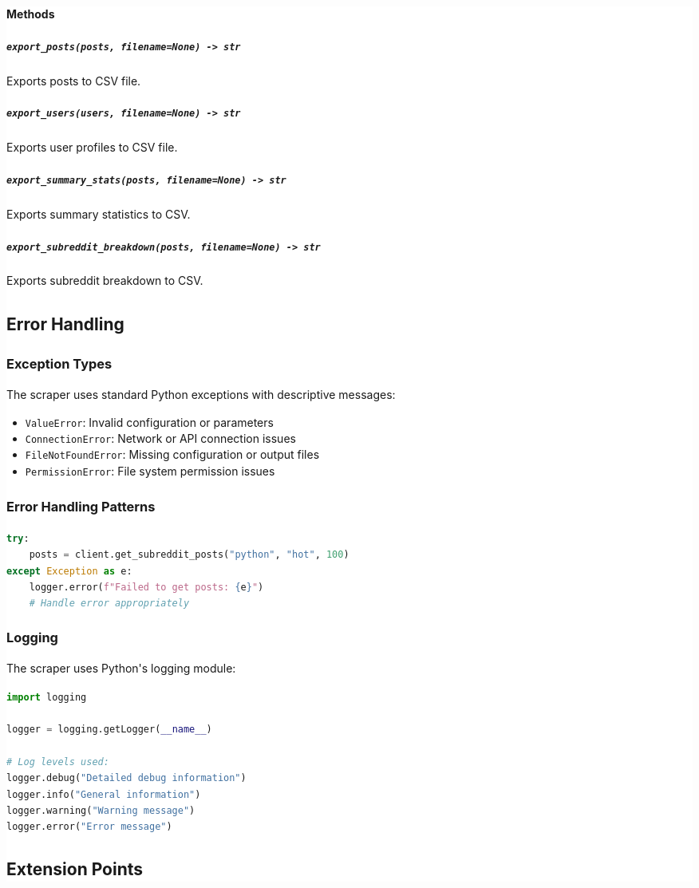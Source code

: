 #### Methods

##### `export_posts(posts, filename=None) -> str`
Exports posts to CSV file.

##### `export_users(users, filename=None) -> str`
Exports user profiles to CSV file.

##### `export_summary_stats(posts, filename=None) -> str`
Exports summary statistics to CSV.

##### `export_subreddit_breakdown(posts, filename=None) -> str`
Exports subreddit breakdown to CSV.

## Error Handling

### Exception Types

The scraper uses standard Python exceptions with descriptive messages:

- `ValueError`: Invalid configuration or parameters
- `ConnectionError`: Network or API connection issues
- `FileNotFoundError`: Missing configuration or output files
- `PermissionError`: File system permission issues

### Error Handling Patterns

```python
try:
    posts = client.get_subreddit_posts("python", "hot", 100)
except Exception as e:
    logger.error(f"Failed to get posts: {e}")
    # Handle error appropriately
```

### Logging

The scraper uses Python's logging module:

```python
import logging

logger = logging.getLogger(__name__)

# Log levels used:
logger.debug("Detailed debug information")
logger.info("General information")
logger.warning("Warning message")
logger.error("Error message")
```

## Extension Points
